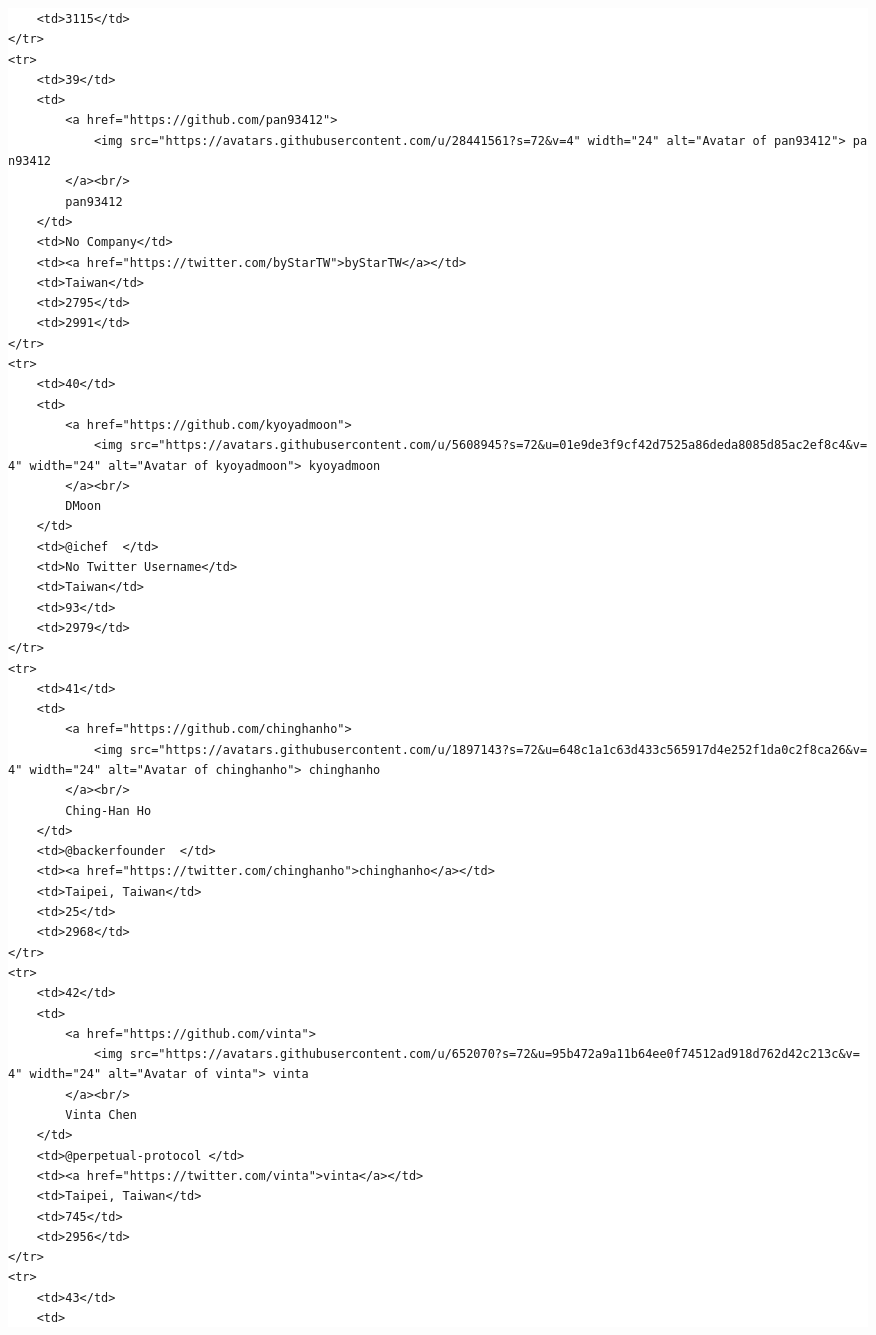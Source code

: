 		<td>3115</td>
	</tr>
	<tr>
		<td>39</td>
		<td>
			<a href="https://github.com/pan93412">
				<img src="https://avatars.githubusercontent.com/u/28441561?s=72&v=4" width="24" alt="Avatar of pan93412"> pan93412
			</a><br/>
			pan93412
		</td>
		<td>No Company</td>
		<td><a href="https://twitter.com/byStarTW">byStarTW</a></td>
		<td>Taiwan</td>
		<td>2795</td>
		<td>2991</td>
	</tr>
	<tr>
		<td>40</td>
		<td>
			<a href="https://github.com/kyoyadmoon">
				<img src="https://avatars.githubusercontent.com/u/5608945?s=72&u=01e9de3f9cf42d7525a86deda8085d85ac2ef8c4&v=4" width="24" alt="Avatar of kyoyadmoon"> kyoyadmoon
			</a><br/>
			DMoon
		</td>
		<td>@ichef  </td>
		<td>No Twitter Username</td>
		<td>Taiwan</td>
		<td>93</td>
		<td>2979</td>
	</tr>
	<tr>
		<td>41</td>
		<td>
			<a href="https://github.com/chinghanho">
				<img src="https://avatars.githubusercontent.com/u/1897143?s=72&u=648c1a1c63d433c565917d4e252f1da0c2f8ca26&v=4" width="24" alt="Avatar of chinghanho"> chinghanho
			</a><br/>
			Ching-Han Ho
		</td>
		<td>@backerfounder  </td>
		<td><a href="https://twitter.com/chinghanho">chinghanho</a></td>
		<td>Taipei, Taiwan</td>
		<td>25</td>
		<td>2968</td>
	</tr>
	<tr>
		<td>42</td>
		<td>
			<a href="https://github.com/vinta">
				<img src="https://avatars.githubusercontent.com/u/652070?s=72&u=95b472a9a11b64ee0f74512ad918d762d42c213c&v=4" width="24" alt="Avatar of vinta"> vinta
			</a><br/>
			Vinta Chen
		</td>
		<td>@perpetual-protocol </td>
		<td><a href="https://twitter.com/vinta">vinta</a></td>
		<td>Taipei, Taiwan</td>
		<td>745</td>
		<td>2956</td>
	</tr>
	<tr>
		<td>43</td>
		<td>